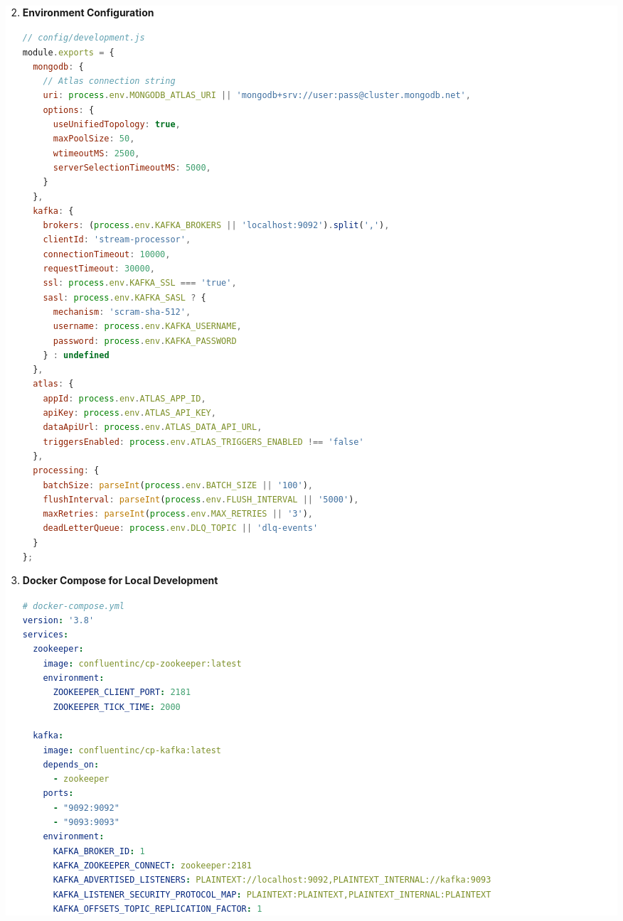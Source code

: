 2. **Environment Configuration**
   ```javascript
   // config/development.js
   module.exports = {
     mongodb: {
       // Atlas connection string
       uri: process.env.MONGODB_ATLAS_URI || 'mongodb+srv://user:pass@cluster.mongodb.net',
       options: {
         useUnifiedTopology: true,
         maxPoolSize: 50,
         wtimeoutMS: 2500,
         serverSelectionTimeoutMS: 5000,
       }
     },
     kafka: {
       brokers: (process.env.KAFKA_BROKERS || 'localhost:9092').split(','),
       clientId: 'stream-processor',
       connectionTimeout: 10000,
       requestTimeout: 30000,
       ssl: process.env.KAFKA_SSL === 'true',
       sasl: process.env.KAFKA_SASL ? {
         mechanism: 'scram-sha-512',
         username: process.env.KAFKA_USERNAME,
         password: process.env.KAFKA_PASSWORD
       } : undefined
     },
     atlas: {
       appId: process.env.ATLAS_APP_ID,
       apiKey: process.env.ATLAS_API_KEY,
       dataApiUrl: process.env.ATLAS_DATA_API_URL,
       triggersEnabled: process.env.ATLAS_TRIGGERS_ENABLED !== 'false'
     },
     processing: {
       batchSize: parseInt(process.env.BATCH_SIZE || '100'),
       flushInterval: parseInt(process.env.FLUSH_INTERVAL || '5000'),
       maxRetries: parseInt(process.env.MAX_RETRIES || '3'),
       deadLetterQueue: process.env.DLQ_TOPIC || 'dlq-events'
     }
   };
   ```

3. **Docker Compose for Local Development**
   ```yaml
   # docker-compose.yml
   version: '3.8'
   services:
     zookeeper:
       image: confluentinc/cp-zookeeper:latest
       environment:
         ZOOKEEPER_CLIENT_PORT: 2181
         ZOOKEEPER_TICK_TIME: 2000
     
     kafka:
       image: confluentinc/cp-kafka:latest
       depends_on:
         - zookeeper
       ports:
         - "9092:9092"
         - "9093:9093"
       environment:
         KAFKA_BROKER_ID: 1
         KAFKA_ZOOKEEPER_CONNECT: zookeeper:2181
         KAFKA_ADVERTISED_LISTENERS: PLAINTEXT://localhost:9092,PLAINTEXT_INTERNAL://kafka:9093
         KAFKA_LISTENER_SECURITY_PROTOCOL_MAP: PLAINTEXT:PLAINTEXT,PLAINTEXT_INTERNAL:PLAINTEXT
         KAFKA_OFFSETS_TOPIC_REPLICATION_FACTOR: 1
   ```